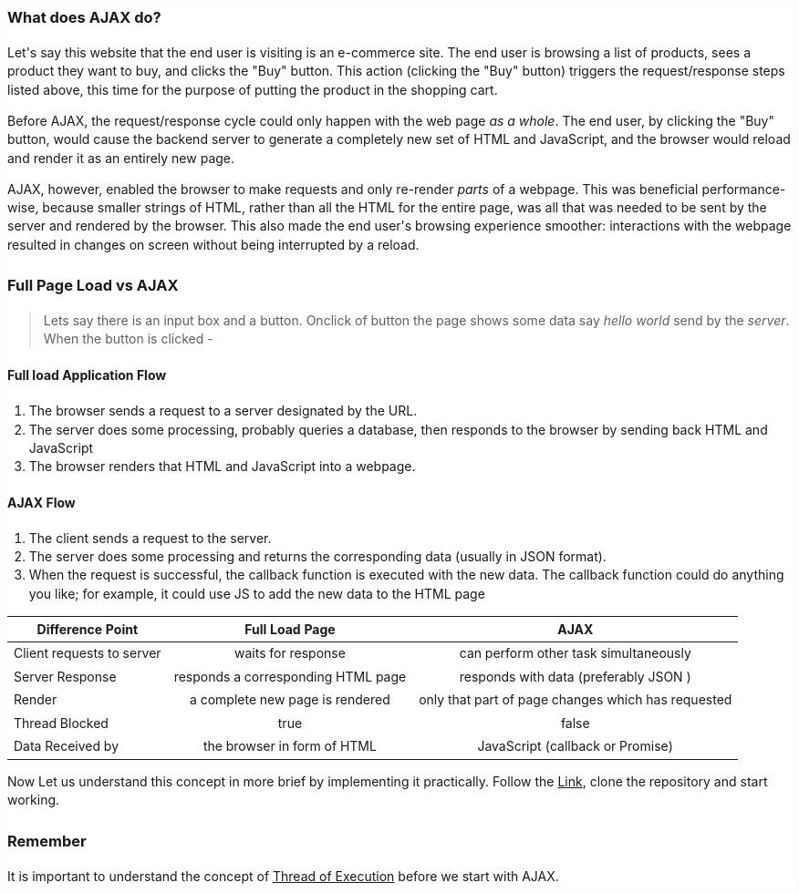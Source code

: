 ### What does AJAX do?

Let's say this website that the end user is visiting is an e-commerce site. The end user is browsing a list of products, sees a product they want to buy, and clicks the "Buy" button. This action (clicking the "Buy" button) triggers the request/response steps listed above, this time for the purpose of putting the product in the shopping cart.

Before AJAX, the request/response cycle could only happen with the web page _as a whole_. The end user, by clicking the "Buy" button, would cause the backend server to generate a completely new set of HTML and JavaScript, and the browser would reload and render it as an entirely new page.

AJAX, however, enabled the browser to make requests and only re-render _parts_ of a webpage. This was beneficial performance-wise, because smaller strings of HTML, rather than all the HTML for the entire page, was all that was needed to be sent by the server and rendered by the browser. This also made the end user's browsing experience smoother: interactions with the webpage resulted in changes on screen without being interrupted by a reload.

### Full Page Load vs AJAX

> Lets say there is an input box and a button. Onclick of button the page shows some data say _hello world_ send by the _server_. When the button is clicked -

#### Full load Application Flow

1. The browser sends a request to a server designated by the URL.
2. The server does some processing, probably queries a database, then responds to the browser by sending back HTML and JavaScript
3. The browser renders that HTML and JavaScript into a webpage.

#### AJAX Flow

1. The client sends a request to the server.
2. The server does some processing and returns the corresponding data (usually in JSON format).
3. When the request is successful, the callback function is executed with the new data. The callback function could do anything you like; for example, it could use JS to add the new data to the HTML page

| Difference Point          |           Full Load Page           |                        AJAX                        |
| ------------------------- | :--------------------------------: | :------------------------------------------------: |
| Client requests to server |         waits for response         |       can perform other task simultaneously        |
| Server Response           | responds a corresponding HTML page |       responds with data (preferably JSON )        |
| Render                    |  a complete new page is rendered   | only that part of page changes which has requested |
| Thread Blocked            |                true                |                       false                        |
| Data Received by          |    the browser in form of HTML     |          JavaScript (callback or Promise)          |

Now Let us understand this concept in more brief by implementing it practically. Follow the [Link](https://github.com/ashishnagpal2498/AjaxVsFullLoadPage), clone the repository and start working.

### Remember

It is important to understand the concept of [Thread of Execution](/javascript/javascript-9-async.md) before we start with AJAX.
